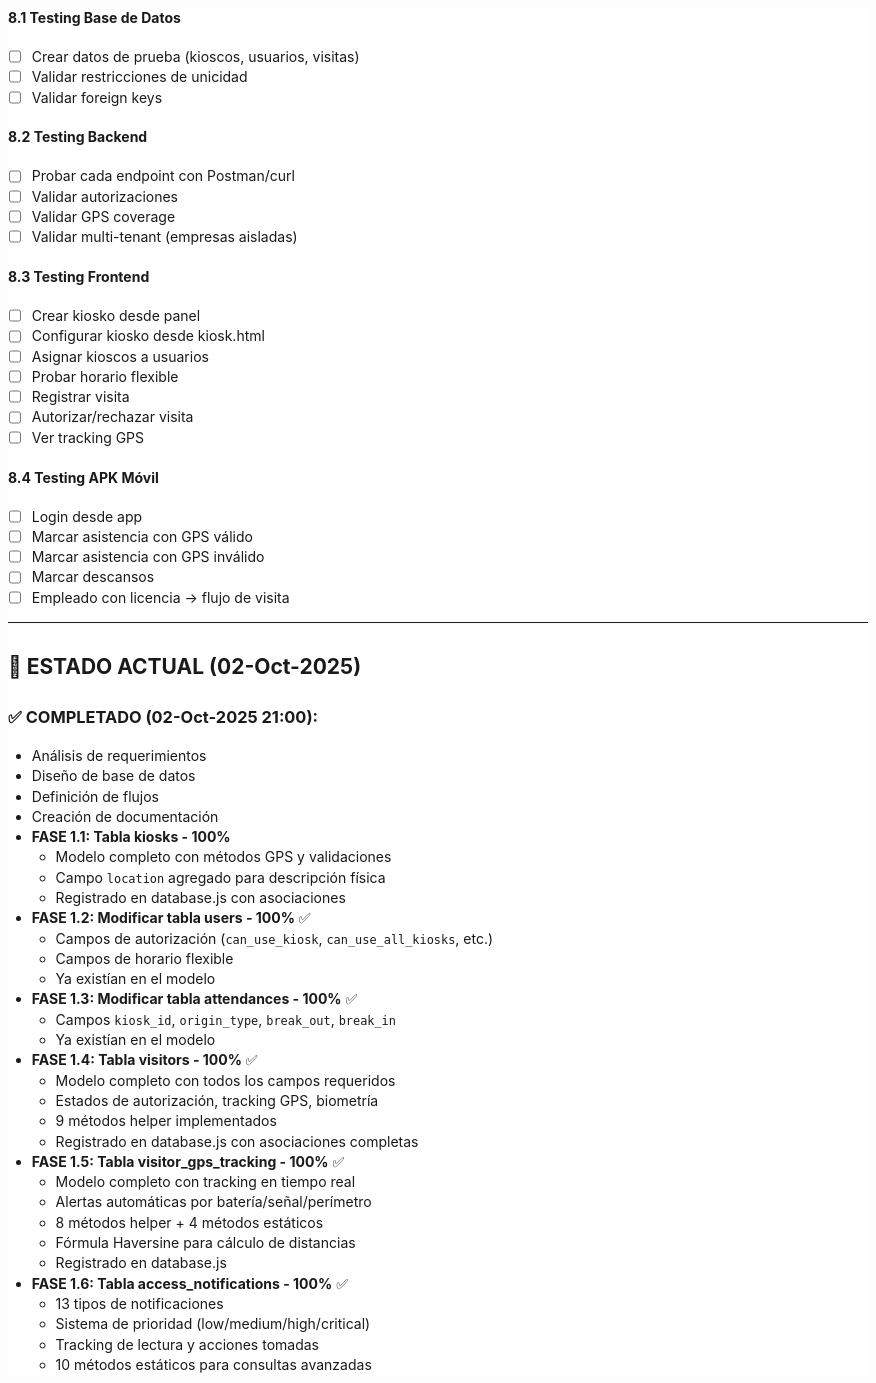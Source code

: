 #### 8.1 Testing Base de Datos
- [ ] Crear datos de prueba (kioscos, usuarios, visitas)
- [ ] Validar restricciones de unicidad
- [ ] Validar foreign keys

#### 8.2 Testing Backend
- [ ] Probar cada endpoint con Postman/curl
- [ ] Validar autorizaciones
- [ ] Validar GPS coverage
- [ ] Validar multi-tenant (empresas aisladas)

#### 8.3 Testing Frontend
- [ ] Crear kiosko desde panel
- [ ] Configurar kiosko desde kiosk.html
- [ ] Asignar kioscos a usuarios
- [ ] Probar horario flexible
- [ ] Registrar visita
- [ ] Autorizar/rechazar visita
- [ ] Ver tracking GPS

#### 8.4 Testing APK Móvil
- [ ] Login desde app
- [ ] Marcar asistencia con GPS válido
- [ ] Marcar asistencia con GPS inválido
- [ ] Marcar descansos
- [ ] Empleado con licencia → flujo de visita

---

## 🔄 ESTADO ACTUAL (02-Oct-2025)

### ✅ COMPLETADO (02-Oct-2025 21:00):
- Análisis de requerimientos
- Diseño de base de datos
- Definición de flujos
- Creación de documentación
- **FASE 1.1: Tabla kiosks - 100%**
  - Modelo completo con métodos GPS y validaciones
  - Campo `location` agregado para descripción física
  - Registrado en database.js con asociaciones
- **FASE 1.2: Modificar tabla users - 100%** ✅
  - Campos de autorización (`can_use_kiosk`, `can_use_all_kiosks`, etc.)
  - Campos de horario flexible
  - Ya existían en el modelo
- **FASE 1.3: Modificar tabla attendances - 100%** ✅
  - Campos `kiosk_id`, `origin_type`, `break_out`, `break_in`
  - Ya existían en el modelo
- **FASE 1.4: Tabla visitors - 100%** ✅
  - Modelo completo con todos los campos requeridos
  - Estados de autorización, tracking GPS, biometría
  - 9 métodos helper implementados
  - Registrado en database.js con asociaciones completas
- **FASE 1.5: Tabla visitor_gps_tracking - 100%** ✅
  - Modelo completo con tracking en tiempo real
  - Alertas automáticas por batería/señal/perímetro
  - 8 métodos helper + 4 métodos estáticos
  - Fórmula Haversine para cálculo de distancias
  - Registrado en database.js
- **FASE 1.6: Tabla access_notifications - 100%** ✅
  - 13 tipos de notificaciones
  - Sistema de prioridad (low/medium/high/critical)
  - Tracking de lectura y acciones tomadas
  - 10 métodos estáticos para consultas avanzadas